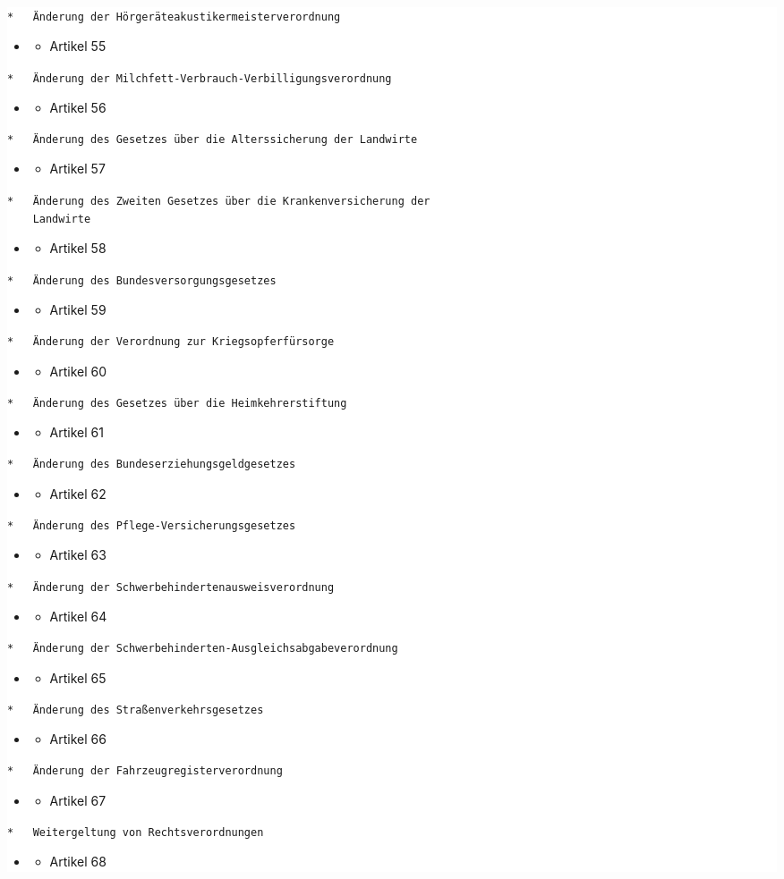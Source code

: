     *   Änderung der Hörgeräteakustikermeisterverordnung


*    *   Artikel 55

    *   Änderung der Milchfett-Verbrauch-Verbilligungsverordnung


*    *   Artikel 56

    *   Änderung des Gesetzes über die Alterssicherung der Landwirte


*    *   Artikel 57

    *   Änderung des Zweiten Gesetzes über die Krankenversicherung der
        Landwirte


*    *   Artikel 58

    *   Änderung des Bundesversorgungsgesetzes


*    *   Artikel 59

    *   Änderung der Verordnung zur Kriegsopferfürsorge


*    *   Artikel 60

    *   Änderung des Gesetzes über die Heimkehrerstiftung


*    *   Artikel 61

    *   Änderung des Bundeserziehungsgeldgesetzes


*    *   Artikel 62

    *   Änderung des Pflege-Versicherungsgesetzes


*    *   Artikel 63

    *   Änderung der Schwerbehindertenausweisverordnung


*    *   Artikel 64

    *   Änderung der Schwerbehinderten-Ausgleichsabgabeverordnung


*    *   Artikel 65

    *   Änderung des Straßenverkehrsgesetzes


*    *   Artikel 66

    *   Änderung der Fahrzeugregisterverordnung


*    *   Artikel 67

    *   Weitergeltung von Rechtsverordnungen


*    *   Artikel 68
